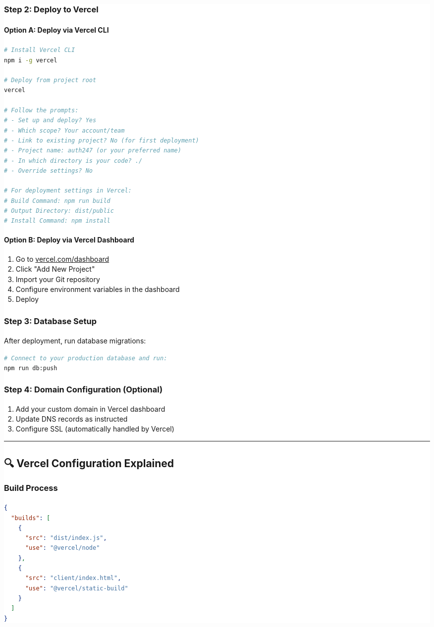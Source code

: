 ### Step 2: Deploy to Vercel

#### Option A: Deploy via Vercel CLI
```bash
# Install Vercel CLI
npm i -g vercel

# Deploy from project root
vercel

# Follow the prompts:
# - Set up and deploy? Yes
# - Which scope? Your account/team
# - Link to existing project? No (for first deployment)
# - Project name: auth247 (or your preferred name)
# - In which directory is your code? ./
# - Override settings? No

# For deployment settings in Vercel:
# Build Command: npm run build
# Output Directory: dist/public
# Install Command: npm install
```

#### Option B: Deploy via Vercel Dashboard
1. Go to [vercel.com/dashboard](https://vercel.com/dashboard)
2. Click "Add New Project"
3. Import your Git repository
4. Configure environment variables in the dashboard
5. Deploy

### Step 3: Database Setup
After deployment, run database migrations:

```bash
# Connect to your production database and run:
npm run db:push
```

### Step 4: Domain Configuration (Optional)
1. Add your custom domain in Vercel dashboard
2. Update DNS records as instructed
3. Configure SSL (automatically handled by Vercel)

---

## 🔍 **Vercel Configuration Explained**

### Build Process
```json
{
  "builds": [
    {
      "src": "dist/index.js",
      "use": "@vercel/node"
    },
    {
      "src": "client/index.html", 
      "use": "@vercel/static-build"
    }
  ]
}
```

